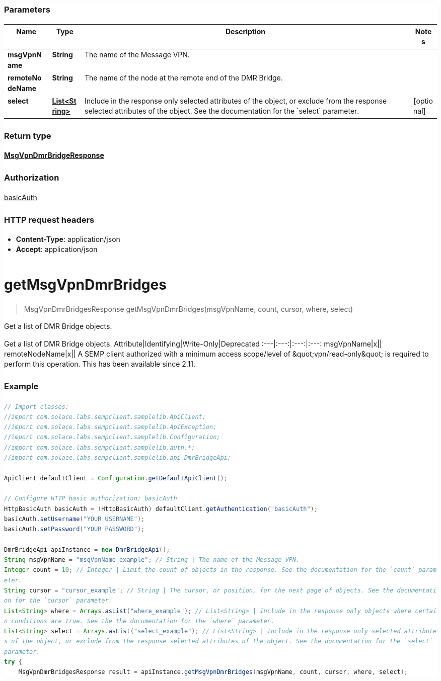 ### Parameters

Name | Type | Description  | Notes
------------- | ------------- | ------------- | -------------
 **msgVpnName** | **String**| The name of the Message VPN. |
 **remoteNodeName** | **String**| The name of the node at the remote end of the DMR Bridge. |
 **select** | [**List&lt;String&gt;**](String.md)| Include in the response only selected attributes of the object, or exclude from the response selected attributes of the object. See the documentation for the &#x60;select&#x60; parameter. | [optional]

### Return type

[**MsgVpnDmrBridgeResponse**](MsgVpnDmrBridgeResponse.md)

### Authorization

[basicAuth](../README.md#basicAuth)

### HTTP request headers

 - **Content-Type**: application/json
 - **Accept**: application/json

<a name="getMsgVpnDmrBridges"></a>
# **getMsgVpnDmrBridges**
> MsgVpnDmrBridgesResponse getMsgVpnDmrBridges(msgVpnName, count, cursor, where, select)

Get a list of DMR Bridge objects.

Get a list of DMR Bridge objects.   Attribute|Identifying|Write-Only|Deprecated :---|:---:|:---:|:---: msgVpnName|x|| remoteNodeName|x||    A SEMP client authorized with a minimum access scope/level of \&quot;vpn/read-only\&quot; is required to perform this operation.  This has been available since 2.11.

### Example
```java
// Import classes:
//import com.solace.labs.sempclient.samplelib.ApiClient;
//import com.solace.labs.sempclient.samplelib.ApiException;
//import com.solace.labs.sempclient.samplelib.Configuration;
//import com.solace.labs.sempclient.samplelib.auth.*;
//import com.solace.labs.sempclient.samplelib.api.DmrBridgeApi;

ApiClient defaultClient = Configuration.getDefaultApiClient();

// Configure HTTP basic authorization: basicAuth
HttpBasicAuth basicAuth = (HttpBasicAuth) defaultClient.getAuthentication("basicAuth");
basicAuth.setUsername("YOUR USERNAME");
basicAuth.setPassword("YOUR PASSWORD");

DmrBridgeApi apiInstance = new DmrBridgeApi();
String msgVpnName = "msgVpnName_example"; // String | The name of the Message VPN.
Integer count = 10; // Integer | Limit the count of objects in the response. See the documentation for the `count` parameter.
String cursor = "cursor_example"; // String | The cursor, or position, for the next page of objects. See the documentation for the `cursor` parameter.
List<String> where = Arrays.asList("where_example"); // List<String> | Include in the response only objects where certain conditions are true. See the the documentation for the `where` parameter.
List<String> select = Arrays.asList("select_example"); // List<String> | Include in the response only selected attributes of the object, or exclude from the response selected attributes of the object. See the documentation for the `select` parameter.
try {
    MsgVpnDmrBridgesResponse result = apiInstance.getMsgVpnDmrBridges(msgVpnName, count, cursor, where, select);
```